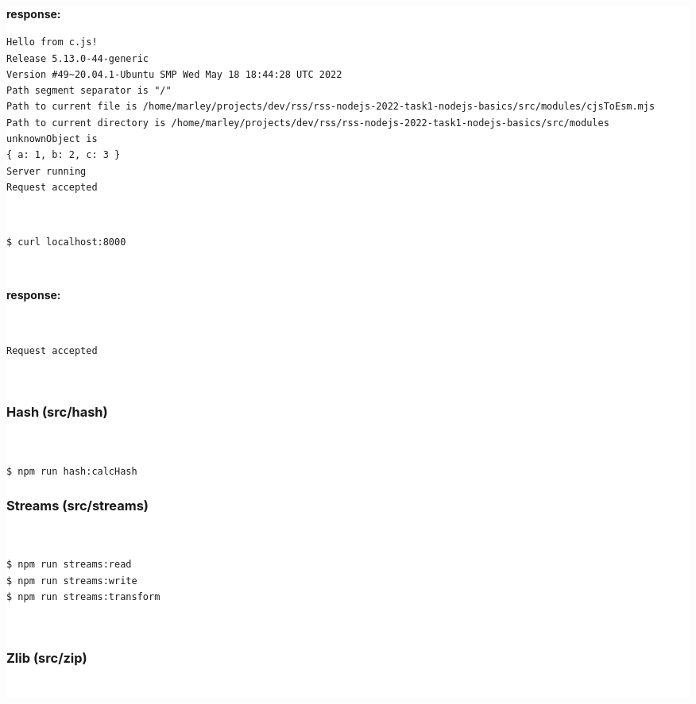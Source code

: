**response:**

```
Hello from c.js!
Release 5.13.0-44-generic
Version #49~20.04.1-Ubuntu SMP Wed May 18 18:44:28 UTC 2022
Path segment separator is "/"
Path to current file is /home/marley/projects/dev/rss/rss-nodejs-2022-task1-nodejs-basics/src/modules/cjsToEsm.mjs
Path to current directory is /home/marley/projects/dev/rss/rss-nodejs-2022-task1-nodejs-basics/src/modules
unknownObject is
{ a: 1, b: 2, c: 3 }
Server running
Request accepted
```

<br/>

```
$ curl localhost:8000
```

<br/>

**response:**

<br/>

```
Request accepted
```

<br/>

### Hash (src/hash)

<br/>

```
$ npm run hash:calcHash
```

### Streams (src/streams)

<br/>

```
$ npm run streams:read
$ npm run streams:write
$ npm run streams:transform
```

<br/>

### Zlib (src/zip)

<br/>
